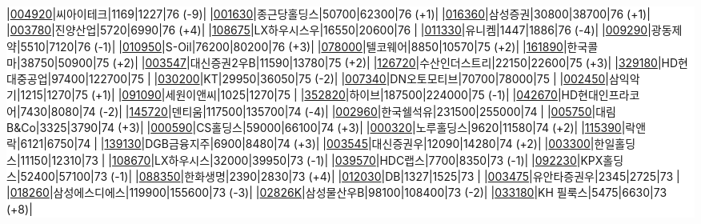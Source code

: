 |[004920](https://finance.daum.net/quotes/A004920)|씨아이테크|1169|1227|76 (-9)|
|[001630](https://finance.daum.net/quotes/A001630)|종근당홀딩스|50700|62300|76 (+1)|
|[016360](https://finance.daum.net/quotes/A016360)|삼성증권|30800|38700|76 (+1)|
|[003780](https://finance.daum.net/quotes/A003780)|진양산업|5720|6990|76 (+4)|
|[108675](https://finance.daum.net/quotes/A108675)|LX하우시스우|16550|20600|76 |
|[011330](https://finance.daum.net/quotes/A011330)|유니켐|1447|1886|76 (-4)|
|[009290](https://finance.daum.net/quotes/A009290)|광동제약|5510|7120|76 (-1)|
|[010950](https://finance.daum.net/quotes/A010950)|S-Oil|76200|80200|76 (+3)|
|[078000](https://finance.daum.net/quotes/A078000)|텔코웨어|8850|10570|75 (+2)|
|[161890](https://finance.daum.net/quotes/A161890)|한국콜마|38750|50900|75 (+2)|
|[003547](https://finance.daum.net/quotes/A003547)|대신증권2우B|11590|13780|75 (+2)|
|[126720](https://finance.daum.net/quotes/A126720)|수산인더스트리|22150|22600|75 (+3)|
|[329180](https://finance.daum.net/quotes/A329180)|HD현대중공업|97400|122700|75 |
|[030200](https://finance.daum.net/quotes/A030200)|KT|29950|36050|75 (-2)|
|[007340](https://finance.daum.net/quotes/A007340)|DN오토모티브|70700|78000|75 |
|[002450](https://finance.daum.net/quotes/A002450)|삼익악기|1215|1270|75 (+1)|
|[091090](https://finance.daum.net/quotes/A091090)|세원이앤씨|1025|1270|75 |
|[352820](https://finance.daum.net/quotes/A352820)|하이브|187500|224000|75 (-1)|
|[042670](https://finance.daum.net/quotes/A042670)|HD현대인프라코어|7430|8080|74 (-2)|
|[145720](https://finance.daum.net/quotes/A145720)|덴티움|117500|135700|74 (-4)|
|[002960](https://finance.daum.net/quotes/A002960)|한국쉘석유|231500|255000|74 |
|[005750](https://finance.daum.net/quotes/A005750)|대림B&Co|3325|3790|74 (+3)|
|[000590](https://finance.daum.net/quotes/A000590)|CS홀딩스|59000|66100|74 (+3)|
|[000320](https://finance.daum.net/quotes/A000320)|노루홀딩스|9620|11580|74 (+2)|
|[115390](https://finance.daum.net/quotes/A115390)|락앤락|6121|6750|74 |
|[139130](https://finance.daum.net/quotes/A139130)|DGB금융지주|6900|8480|74 (+3)|
|[003545](https://finance.daum.net/quotes/A003545)|대신증권우|12090|14280|74 (+2)|
|[003300](https://finance.daum.net/quotes/A003300)|한일홀딩스|11150|12310|73 |
|[108670](https://finance.daum.net/quotes/A108670)|LX하우시스|32000|39950|73 (-1)|
|[039570](https://finance.daum.net/quotes/A039570)|HDC랩스|7700|8350|73 (-1)|
|[092230](https://finance.daum.net/quotes/A092230)|KPX홀딩스|52400|57100|73 (-1)|
|[088350](https://finance.daum.net/quotes/A088350)|한화생명|2390|2830|73 (+4)|
|[012030](https://finance.daum.net/quotes/A012030)|DB|1327|1525|73 |
|[003475](https://finance.daum.net/quotes/A003475)|유안타증권우|2345|2725|73 |
|[018260](https://finance.daum.net/quotes/A018260)|삼성에스디에스|119900|155600|73 (-3)|
|[02826K](https://finance.daum.net/quotes/A02826K)|삼성물산우B|98100|108400|73 (-2)|
|[033180](https://finance.daum.net/quotes/A033180)|KH 필룩스|5475|6630|73 (+8)|
